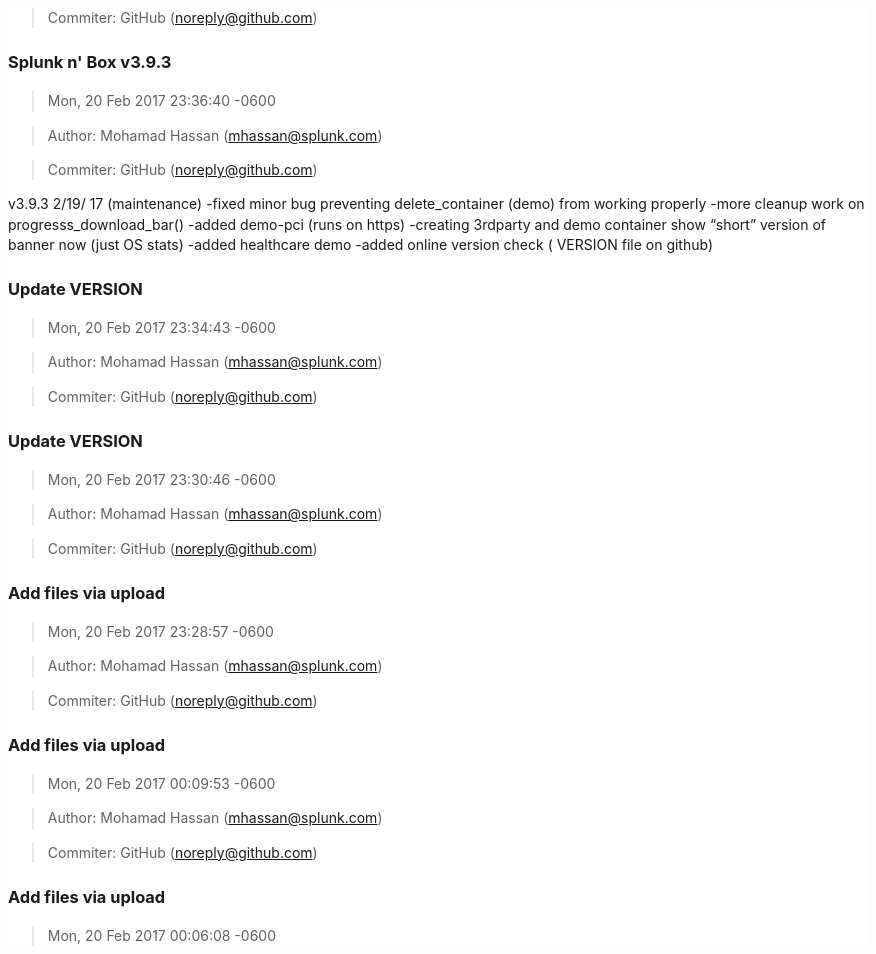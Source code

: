 >Commiter: GitHub (noreply@github.com)




### Splunk n' Box v3.9.3
>Mon, 20 Feb 2017 23:36:40 -0600

>Author: Mohamad Hassan (mhassan@splunk.com)

>Commiter: GitHub (noreply@github.com)

v3.9.3  2/19/ 17 (maintenance)
-fixed minor bug preventing delete_container (demo) from working properly
-more cleanup work on progresss_download_bar()
-added demo-pci  (runs on  https)
-creating 3rdparty and demo container show “short” version of banner now (just OS stats)
-added healthcare demo
-added online version check ( VERSION file on github)


### Update VERSION
>Mon, 20 Feb 2017 23:34:43 -0600

>Author: Mohamad Hassan (mhassan@splunk.com)

>Commiter: GitHub (noreply@github.com)




### Update VERSION
>Mon, 20 Feb 2017 23:30:46 -0600

>Author: Mohamad Hassan (mhassan@splunk.com)

>Commiter: GitHub (noreply@github.com)




### Add files via upload
>Mon, 20 Feb 2017 23:28:57 -0600

>Author: Mohamad Hassan (mhassan@splunk.com)

>Commiter: GitHub (noreply@github.com)




### Add files via upload
>Mon, 20 Feb 2017 00:09:53 -0600

>Author: Mohamad Hassan (mhassan@splunk.com)

>Commiter: GitHub (noreply@github.com)




### Add files via upload
>Mon, 20 Feb 2017 00:06:08 -0600
